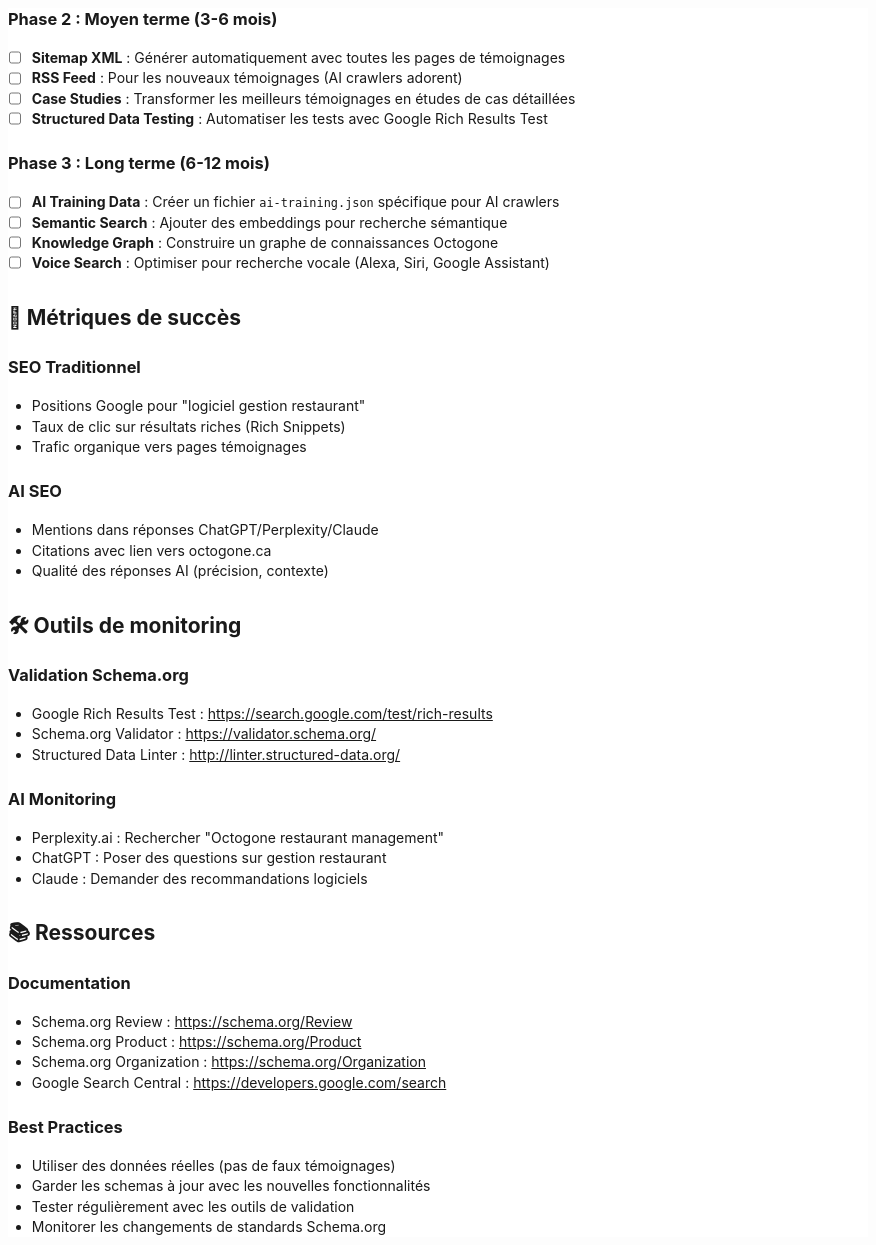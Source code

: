 ### **Phase 2 : Moyen terme (3-6 mois)**
- [ ] **Sitemap XML** : Générer automatiquement avec toutes les pages de témoignages
- [ ] **RSS Feed** : Pour les nouveaux témoignages (AI crawlers adorent)
- [ ] **Case Studies** : Transformer les meilleurs témoignages en études de cas détaillées
- [ ] **Structured Data Testing** : Automatiser les tests avec Google Rich Results Test

### **Phase 3 : Long terme (6-12 mois)**
- [ ] **AI Training Data** : Créer un fichier `ai-training.json` spécifique pour AI crawlers
- [ ] **Semantic Search** : Ajouter des embeddings pour recherche sémantique
- [ ] **Knowledge Graph** : Construire un graphe de connaissances Octogone
- [ ] **Voice Search** : Optimiser pour recherche vocale (Alexa, Siri, Google Assistant)

## 🎯 Métriques de succès

### **SEO Traditionnel**
- Positions Google pour "logiciel gestion restaurant"
- Taux de clic sur résultats riches (Rich Snippets)
- Trafic organique vers pages témoignages

### **AI SEO**
- Mentions dans réponses ChatGPT/Perplexity/Claude
- Citations avec lien vers octogone.ca
- Qualité des réponses AI (précision, contexte)

## 🛠️ Outils de monitoring

### **Validation Schema.org**
- Google Rich Results Test : https://search.google.com/test/rich-results
- Schema.org Validator : https://validator.schema.org/
- Structured Data Linter : http://linter.structured-data.org/

### **AI Monitoring**
- Perplexity.ai : Rechercher "Octogone restaurant management"
- ChatGPT : Poser des questions sur gestion restaurant
- Claude : Demander des recommandations logiciels

## 📚 Ressources

### **Documentation**
- Schema.org Review : https://schema.org/Review
- Schema.org Product : https://schema.org/Product
- Schema.org Organization : https://schema.org/Organization
- Google Search Central : https://developers.google.com/search

### **Best Practices**
- Utiliser des données réelles (pas de faux témoignages)
- Garder les schemas à jour avec les nouvelles fonctionnalités
- Tester régulièrement avec les outils de validation
- Monitorer les changements de standards Schema.org
